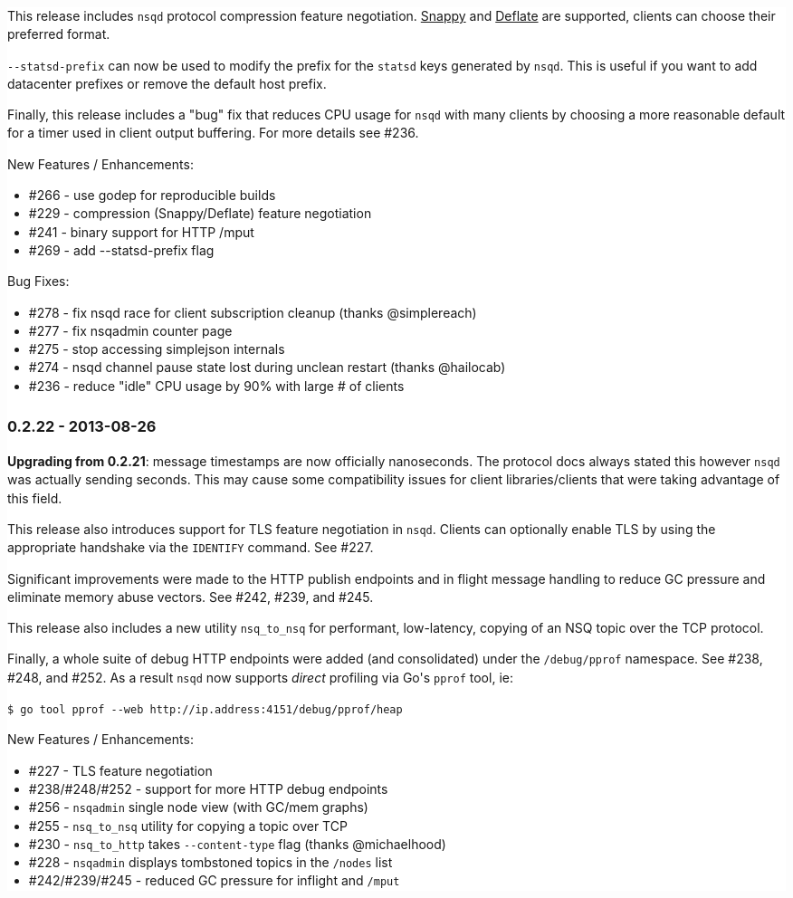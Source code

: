 This release includes `nsqd` protocol compression feature negotiation.
[Snappy](https://code.google.com/p/snappy/) and [Deflate](http://en.wikipedia.org/wiki/DEFLATE) are
supported, clients can choose their preferred format.

`--statsd-prefix` can now be used to modify the prefix for the `statsd` keys generated by `nsqd`.
This is useful if you want to add datacenter prefixes or remove the default host prefix.

Finally, this release includes a "bug" fix that reduces CPU usage for `nsqd` with many clients by
choosing a more reasonable default for a timer used in client output buffering.  For more details
see #236.

New Features / Enhancements:

 * #266 - use godep for reproducible builds
 * #229 - compression (Snappy/Deflate) feature negotiation
 * #241 - binary support for HTTP /mput
 * #269 - add --statsd-prefix flag

Bug Fixes:

 * #278 - fix nsqd race for client subscription cleanup (thanks @simplereach)
 * #277 - fix nsqadmin counter page
 * #275 - stop accessing simplejson internals
 * #274 - nsqd channel pause state lost during unclean restart (thanks @hailocab)
 * #236 - reduce "idle" CPU usage by 90% with large # of clients

### 0.2.22 - 2013-08-26

**Upgrading from 0.2.21**: message timestamps are now officially nanoseconds.  The protocol docs
always stated this however `nsqd` was actually sending seconds.  This may cause some compatibility
issues for client libraries/clients that were taking advantage of this field.

This release also introduces support for TLS feature negotiation in `nsqd`.  Clients can optionally
enable TLS by using the appropriate handshake via the `IDENTIFY` command. See #227.

Significant improvements were made to the HTTP publish endpoints and in flight message handling to
reduce GC pressure and eliminate memory abuse vectors. See #242, #239, and #245.

This release also includes a new utility `nsq_to_nsq` for performant, low-latency, copying of an NSQ
topic over the TCP protocol.

Finally, a whole suite of debug HTTP endpoints were added (and consolidated) under the
`/debug/pprof` namespace. See #238, #248, and #252. As a result `nsqd` now supports *direct*
profiling via Go's `pprof` tool, ie:

    $ go tool pprof --web http://ip.address:4151/debug/pprof/heap

New Features / Enhancements:

 * #227 - TLS feature negotiation
 * #238/#248/#252 - support for more HTTP debug endpoints
 * #256 - `nsqadmin` single node view (with GC/mem graphs)
 * #255 - `nsq_to_nsq` utility for copying a topic over TCP
 * #230 - `nsq_to_http` takes `--content-type` flag (thanks @michaelhood)
 * #228 - `nsqadmin` displays tombstoned topics in the `/nodes` list
 * #242/#239/#245 - reduced GC pressure for inflight and `/mput`
